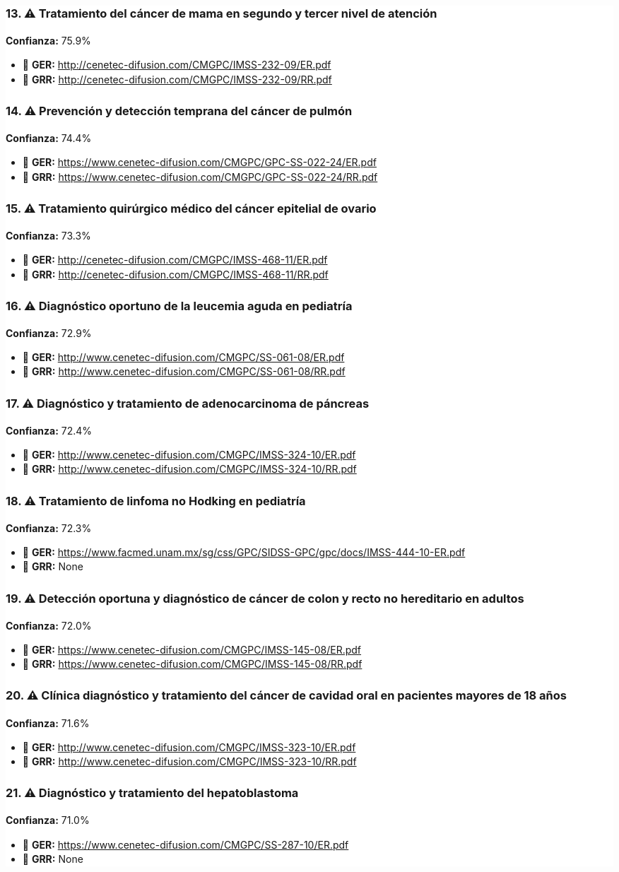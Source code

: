 ### 13. ⚠️ Tratamiento del cáncer de mama en segundo y tercer nivel de atención
**Confianza:** 75.9%
- 📄 **GER:** http://cenetec-difusion.com/CMGPC/IMSS-232-09/ER.pdf
- 📄 **GRR:** http://cenetec-difusion.com/CMGPC/IMSS-232-09/RR.pdf

### 14. ⚠️ Prevención y detección temprana del cáncer de pulmón
**Confianza:** 74.4%
- 📄 **GER:** https://www.cenetec-difusion.com/CMGPC/GPC-SS-022-24/ER.pdf
- 📄 **GRR:** https://www.cenetec-difusion.com/CMGPC/GPC-SS-022-24/RR.pdf

### 15. ⚠️ Tratamiento quirúrgico médico del cáncer epitelial de ovario
**Confianza:** 73.3%
- 📄 **GER:** http://cenetec-difusion.com/CMGPC/IMSS-468-11/ER.pdf
- 📄 **GRR:** http://cenetec-difusion.com/CMGPC/IMSS-468-11/RR.pdf

### 16. ⚠️ Diagnóstico oportuno de la leucemia aguda en pediatría
**Confianza:** 72.9%
- 📄 **GER:** http://www.cenetec-difusion.com/CMGPC/SS-061-08/ER.pdf
- 📄 **GRR:** http://www.cenetec-difusion.com/CMGPC/SS-061-08/RR.pdf

### 17. ⚠️ Diagnóstico y tratamiento de adenocarcinoma de páncreas
**Confianza:** 72.4%
- 📄 **GER:** http://www.cenetec-difusion.com/CMGPC/IMSS-324-10/ER.pdf
- 📄 **GRR:** http://www.cenetec-difusion.com/CMGPC/IMSS-324-10/RR.pdf

### 18. ⚠️ Tratamiento de linfoma no Hodking en pediatría
**Confianza:** 72.3%
- 📄 **GER:** https://www.facmed.unam.mx/sg/css/GPC/SIDSS-GPC/gpc/docs/IMSS-444-10-ER.pdf
- 📄 **GRR:** None

### 19. ⚠️ Detección oportuna y diagnóstico de cáncer de colon y recto no hereditario en adultos
**Confianza:** 72.0%
- 📄 **GER:** https://www.cenetec-difusion.com/CMGPC/IMSS-145-08/ER.pdf
- 📄 **GRR:** https://www.cenetec-difusion.com/CMGPC/IMSS-145-08/RR.pdf

### 20. ⚠️ Clínica diagnóstico y tratamiento del cáncer de cavidad oral en pacientes mayores de 18 años
**Confianza:** 71.6%
- 📄 **GER:** http://www.cenetec-difusion.com/CMGPC/IMSS-323-10/ER.pdf
- 📄 **GRR:** http://www.cenetec-difusion.com/CMGPC/IMSS-323-10/RR.pdf

### 21. ⚠️ Diagnóstico y tratamiento del hepatoblastoma
**Confianza:** 71.0%
- 📄 **GER:** https://www.cenetec-difusion.com/CMGPC/SS-287-10/ER.pdf
- 📄 **GRR:** None

